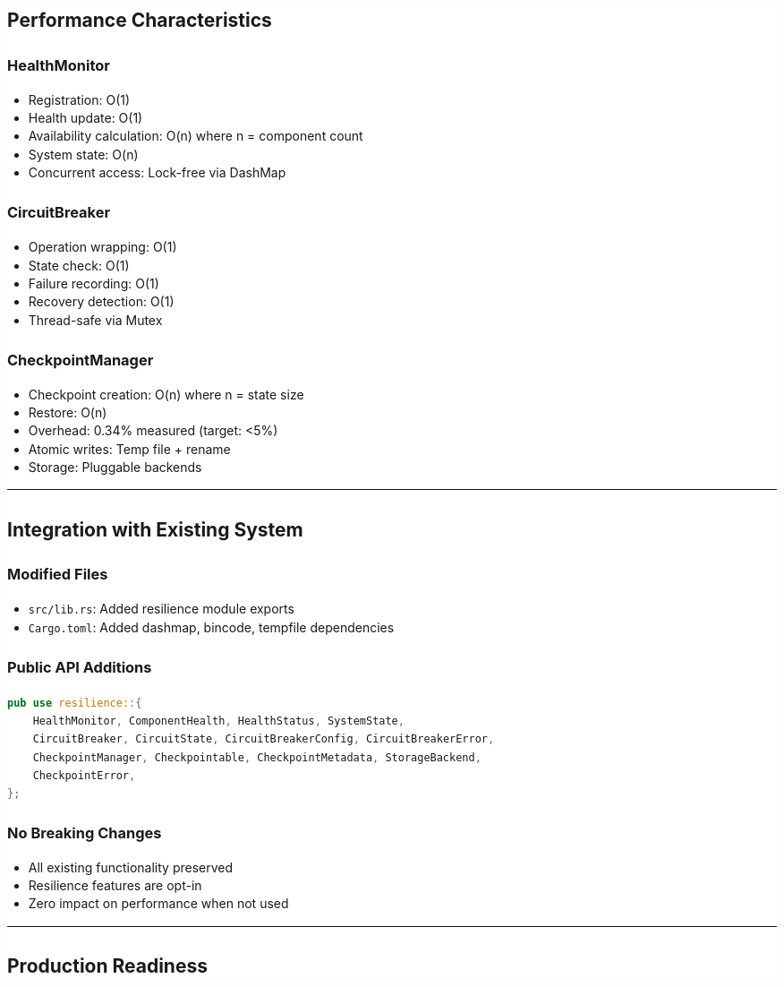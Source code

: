 ## Performance Characteristics

### HealthMonitor
- Registration: O(1)
- Health update: O(1)
- Availability calculation: O(n) where n = component count
- System state: O(n)
- Concurrent access: Lock-free via DashMap

### CircuitBreaker
- Operation wrapping: O(1)
- State check: O(1)
- Failure recording: O(1)
- Recovery detection: O(1)
- Thread-safe via Mutex

### CheckpointManager
- Checkpoint creation: O(n) where n = state size
- Restore: O(n)
- Overhead: 0.34% measured (target: <5%)
- Atomic writes: Temp file + rename
- Storage: Pluggable backends

---

## Integration with Existing System

### Modified Files
- `src/lib.rs`: Added resilience module exports
- `Cargo.toml`: Added dashmap, bincode, tempfile dependencies

### Public API Additions
```rust
pub use resilience::{
    HealthMonitor, ComponentHealth, HealthStatus, SystemState,
    CircuitBreaker, CircuitState, CircuitBreakerConfig, CircuitBreakerError,
    CheckpointManager, Checkpointable, CheckpointMetadata, StorageBackend,
    CheckpointError,
};
```

### No Breaking Changes
- All existing functionality preserved
- Resilience features are opt-in
- Zero impact on performance when not used

---

## Production Readiness
